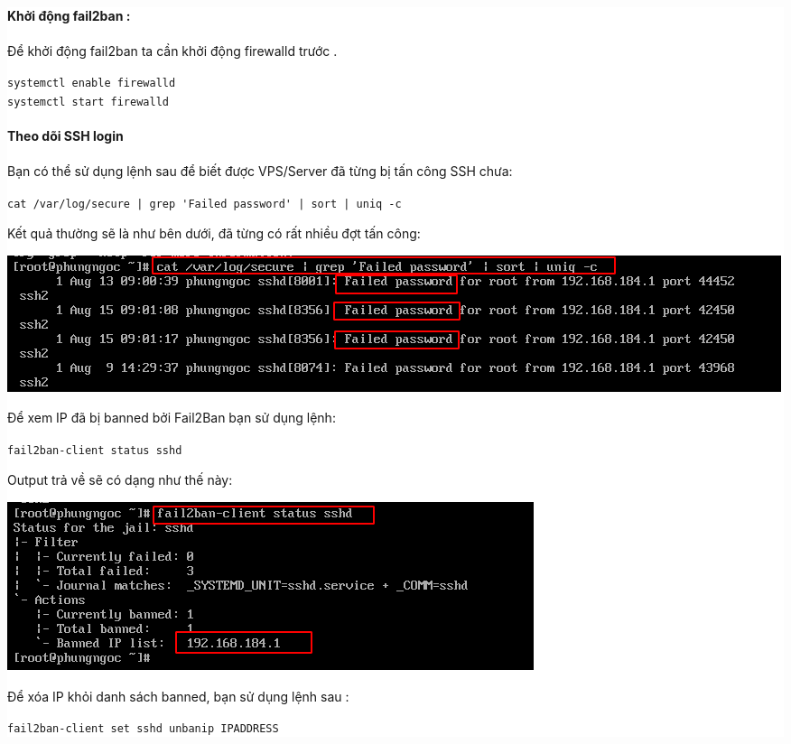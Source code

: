 #### Khởi động fail2ban :
Để khởi động fail2ban ta cần khởi động firewalld trước .
```
systemctl enable firewalld
systemctl start firewalld
```
#### Theo dõi SSH login

Bạn có thể sử dụng lệnh sau để biết được VPS/Server đã từng bị tấn công SSH chưa:
```
cat /var/log/secure | grep 'Failed password' | sort | uniq -c
```
Kết quả thường sẽ là như bên dưới, đã từng có rất nhiều đợt tấn công:

![](../images/Bao-mat-linux/m3.png)

Để xem IP đã bị banned bởi Fail2Ban bạn sử dụng lệnh:
```
fail2ban-client status sshd
```
Output trả về sẽ có dạng như thế này:

![](../images/Bao-mat-linux/m4.png)

Để xóa IP khỏi danh sách banned, bạn sử dụng lệnh sau :
```
fail2ban-client set sshd unbanip IPADDRESS
```
